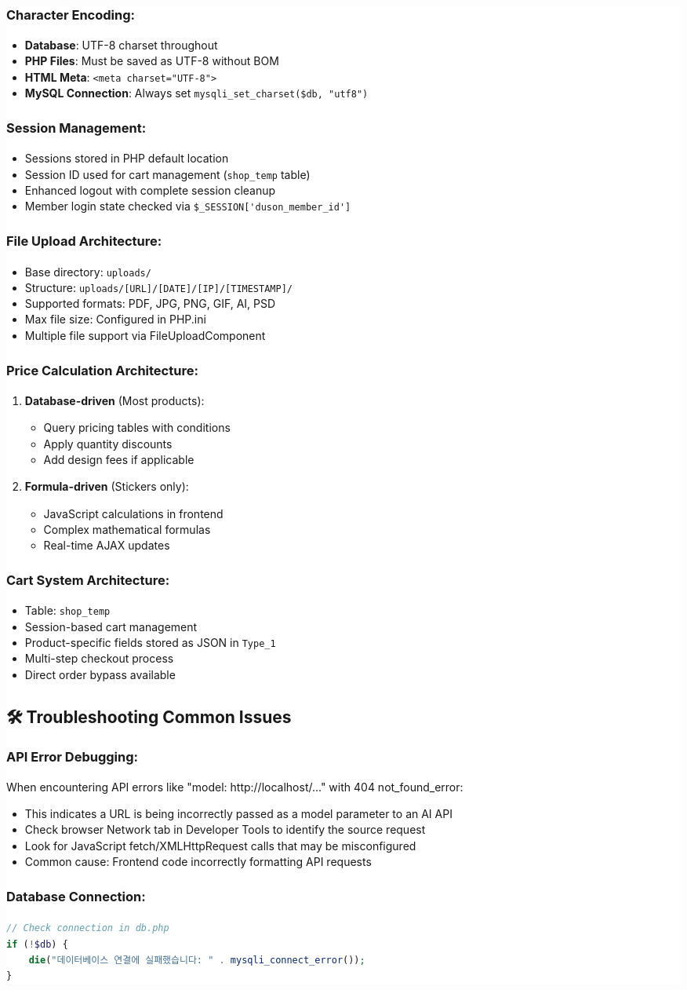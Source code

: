 ### Character Encoding:
- **Database**: UTF-8 charset throughout
- **PHP Files**: Must be saved as UTF-8 without BOM
- **HTML Meta**: `<meta charset="UTF-8">`
- **MySQL Connection**: Always set `mysqli_set_charset($db, "utf8")`

### Session Management:
- Sessions stored in PHP default location
- Session ID used for cart management (`shop_temp` table)
- Enhanced logout with complete session cleanup
- Member login state checked via `$_SESSION['duson_member_id']`

### File Upload Architecture:
- Base directory: `uploads/`
- Structure: `uploads/[URL]/[DATE]/[IP]/[TIMESTAMP]/`
- Supported formats: PDF, JPG, PNG, GIF, AI, PSD
- Max file size: Configured in PHP.ini
- Multiple file support via FileUploadComponent

### Price Calculation Architecture:
1. **Database-driven** (Most products):
   - Query pricing tables with conditions
   - Apply quantity discounts
   - Add design fees if applicable
   
2. **Formula-driven** (Stickers only):
   - JavaScript calculations in frontend
   - Complex mathematical formulas
   - Real-time AJAX updates

### Cart System Architecture:
- Table: `shop_temp`
- Session-based cart management
- Product-specific fields stored as JSON in `Type_1`
- Multi-step checkout process
- Direct order bypass available

## 🛠 Troubleshooting Common Issues

### API Error Debugging:
When encountering API errors like "model: http://localhost/..." with 404 not_found_error:
- This indicates a URL is being incorrectly passed as a model parameter to an AI API
- Check browser Network tab in Developer Tools to identify the source request
- Look for JavaScript fetch/XMLHttpRequest calls that may be misconfigured
- Common cause: Frontend code incorrectly formatting API requests

### Database Connection:
```php
// Check connection in db.php
if (!$db) {
    die("데이터베이스 연결에 실패했습니다: " . mysqli_connect_error());
}
```
